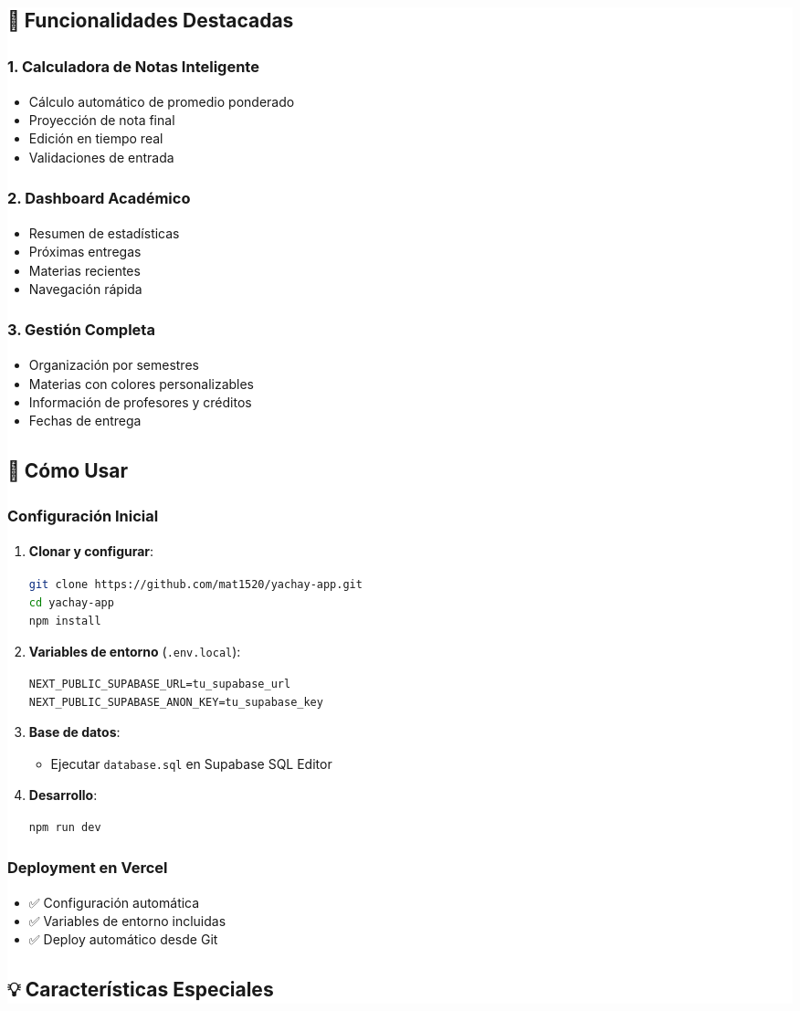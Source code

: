 ## 🎯 Funcionalidades Destacadas

### 1. **Calculadora de Notas Inteligente**
- Cálculo automático de promedio ponderado
- Proyección de nota final
- Edición en tiempo real
- Validaciones de entrada

### 2. **Dashboard Académico**
- Resumen de estadísticas
- Próximas entregas
- Materias recientes
- Navegación rápida

### 3. **Gestión Completa**
- Organización por semestres
- Materias con colores personalizables
- Información de profesores y créditos
- Fechas de entrega

## 🚀 Cómo Usar

### Configuración Inicial
1. **Clonar y configurar**:
   ```bash
   git clone https://github.com/mat1520/yachay-app.git
   cd yachay-app
   npm install
   ```

2. **Variables de entorno** (`.env.local`):
   ```env
   NEXT_PUBLIC_SUPABASE_URL=tu_supabase_url
   NEXT_PUBLIC_SUPABASE_ANON_KEY=tu_supabase_key
   ```

3. **Base de datos**:
   - Ejecutar `database.sql` en Supabase SQL Editor

4. **Desarrollo**:
   ```bash
   npm run dev
   ```

### Deployment en Vercel
- ✅ Configuración automática
- ✅ Variables de entorno incluidas
- ✅ Deploy automático desde Git

## 💡 Características Especiales
